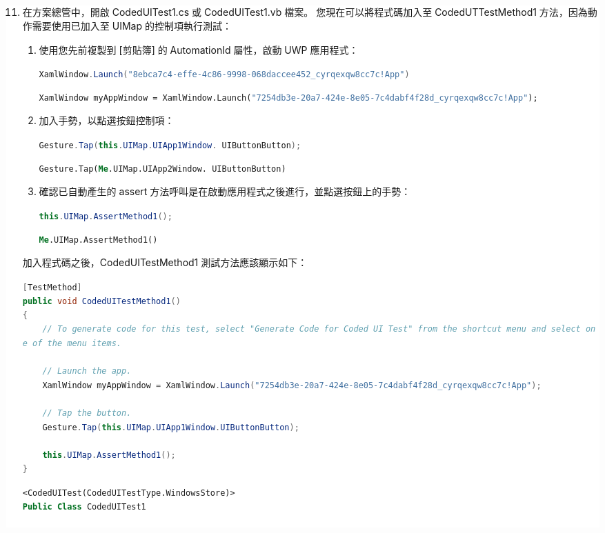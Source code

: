 11. 在方案總管中，開啟 CodedUITest1.cs 或 CodedUITest1.vb 檔案。 您現在可以將程式碼加入至 CodedUTTestMethod1 方法，因為動作需要使用已加入至 UIMap 的控制項執行測試：  
  
    1.  使用您先前複製到 [剪貼簿] 的 AutomationId 屬性，啟動 UWP 應用程式：  
  
        ```csharp  
        XamlWindow.Launch("8ebca7c4-effe-4c86-9998-068daccee452_cyrqexqw8cc7c!App")  
        ```  
  
        ```vb  
        XamlWindow myAppWindow = XamlWindow.Launch("7254db3e-20a7-424e-8e05-7c4dabf4f28d_cyrqexqw8cc7c!App");  
        ```  
  
    2.  加入手勢，以點選按鈕控制項：  
  
        ```csharp  
        Gesture.Tap(this.UIMap.UIApp1Window. UIButtonButton);  
        ```  
  
        ```vb  
        Gesture.Tap(Me.UIMap.UIApp2Window. UIButtonButton)  
        ```  
  
    3.  確認已自動產生的 assert 方法呼叫是在啟動應用程式之後進行，並點選按鈕上的手勢：  
  
        ```csharp  
        this.UIMap.AssertMethod1();  
        ```  
  
        ```vb  
        Me.UIMap.AssertMethod1()  
        ```  
  
     加入程式碼之後，CodedUITestMethod1 測試方法應該顯示如下：  
  
    ```csharp  
    [TestMethod]  
    public void CodedUITestMethod1()  
    {  
        // To generate code for this test, select "Generate Code for Coded UI Test" from the shortcut menu and select one of the menu items.  
  
        // Launch the app.  
        XamlWindow myAppWindow = XamlWindow.Launch("7254db3e-20a7-424e-8e05-7c4dabf4f28d_cyrqexqw8cc7c!App");  
  
        // Tap the button.  
        Gesture.Tap(this.UIMap.UIApp1Window.UIButtonButton);  
  
        this.UIMap.AssertMethod1();  
    }  
    ```  
  
    ```vb  
    <CodedUITest(CodedUITestType.WindowsStore)>  
    Public Class CodedUITest1  
  